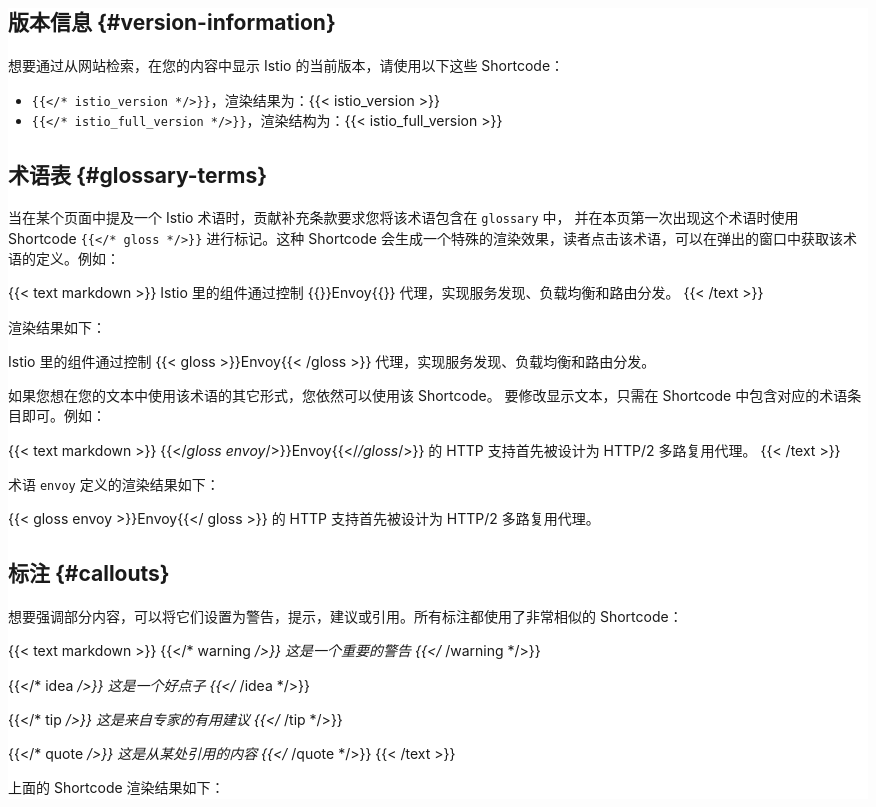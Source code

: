 ## 版本信息   {#version-information}

想要通过从网站检索，在您的内容中显示 Istio 的当前版本，请使用以下这些 Shortcode：

- `{{</* istio_version */>}}`，渲染结果为：{{< istio_version >}}
- `{{</* istio_full_version */>}}`，渲染结构为：{{< istio_full_version >}}

## 术语表  {#glossary-terms}

当在某个页面中提及一个 Istio 术语时，贡献补充条款要求您将该术语包含在 `glossary` 中，
并在本页第一次出现这个术语时使用 Shortcode `{{</* gloss */>}}` 进行标记。这种
Shortcode 会生成一个特殊的渲染效果，读者点击该术语，可以在弹出的窗口中获取该术语的定义。例如：

{{< text markdown >}}
Istio 里的组件通过控制 {{<gloss>}}Envoy{{</gloss>}} 代理，实现服务发现、负载均衡和路由分发。
{{< /text >}}

渲染结果如下：

Istio 里的组件通过控制 {{< gloss >}}Envoy{{< /gloss >}} 代理，实现服务发现、负载均衡和路由分发。

如果您想在您的文本中使用该术语的其它形式，您依然可以使用该 Shortcode。
要修改显示文本，只需在 Shortcode 中包含对应的术语条目即可。例如：

{{< text markdown >}}
{{</*gloss envoy*/>}}Envoy{{</*/gloss*/>}} 的 HTTP 支持首先被设计为 HTTP/2 多路复用代理。
{{< /text >}}

术语 `envoy` 定义的渲染结果如下：

{{< gloss envoy >}}Envoy{{</ gloss >}} 的 HTTP 支持首先被设计为 HTTP/2 多路复用代理。

## 标注  {#callouts}

想要强调部分内容，可以将它们设置为警告，提示，建议或引用。所有标注都使用了非常相似的 Shortcode：

{{< text markdown >}}
{{</* warning */>}}
这是一个重要的警告
{{</* /warning */>}}

{{</* idea */>}}
这是一个好点子
{{</* /idea */>}}

{{</* tip */>}}
这是来自专家的有用建议
{{</* /tip */>}}

{{</* quote */>}}
这是从某处引用的内容
{{</* /quote */>}}
{{< /text >}}

上面的 Shortcode 渲染结果如下：
